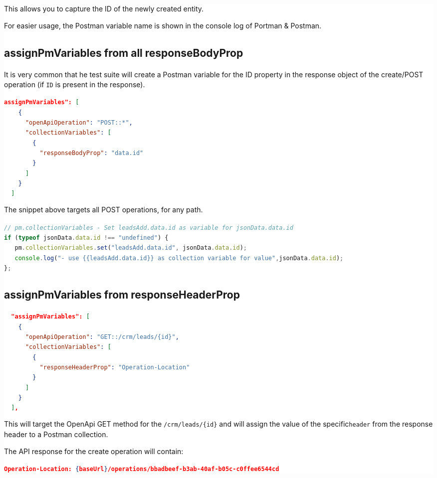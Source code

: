 This allows you to capture the ID of the newly created entity.

For easier usage, the Postman variable name is shown in the console log of Portman & Postman.

## assignPmVariables from all responseBodyProp

It is very common that he test suite will create a Postman variable for the ID property in the response object of the create/POST operation (if `ID` is present in the response).

```json
assignPmVariables": [
    {
      "openApiOperation": "POST::*",
      "collectionVariables": [
        {
          "responseBodyProp": "data.id"
        }
      ]
    }
  ]
```

The snippet above targets all POST operations, for any path.

```javascript
// pm.collectionVariables - Set leadsAdd.data.id as variable for jsonData.data.id  
if (typeof jsonData.data.id !== "undefined") {
   pm.collectionVariables.set("leadsAdd.data.id", jsonData.data.id);
   console.log("- use {{leadsAdd.data.id}} as collection variable for value",jsonData.data.id);
};
```

## assignPmVariables from responseHeaderProp

```json
  "assignPmVariables": [
    {
      "openApiOperation": "GET::/crm/leads/{id}",
      "collectionVariables": [
        {
          "responseHeaderProp": "Operation-Location"
        }
      ]
    }
  ],
```

This will target the OpenApi GET method for the `/crm/leads/{id}` and will assign the value of the specific`header` from the response header to a Postman collection.

The API response for the create operation will contain:

```json
Operation-Location: {baseUrl}/operations/bbadbeef-b3ab-40af-b05c-c0ffee6544cd
```
